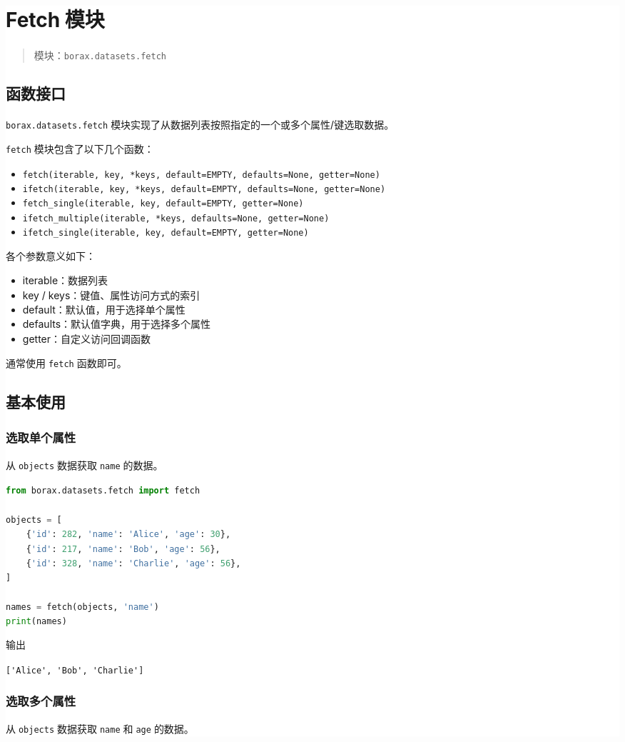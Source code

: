 # Fetch 模块

> 模块：`borax.datasets.fetch` 

## 函数接口

`borax.datasets.fetch` 模块实现了从数据列表按照指定的一个或多个属性/键选取数据。

`fetch` 模块包含了以下几个函数：

- `fetch(iterable, key, *keys, default=EMPTY, defaults=None, getter=None)`
- `ifetch(iterable, key, *keys, default=EMPTY, defaults=None, getter=None)`
- `fetch_single(iterable, key, default=EMPTY, getter=None)`
- `ifetch_multiple(iterable, *keys, defaults=None, getter=None)`
- `ifetch_single(iterable, key, default=EMPTY, getter=None)`

各个参数意义如下：

- iterable：数据列表
- key / keys：键值、属性访问方式的索引
- default：默认值，用于选择单个属性
- defaults：默认值字典，用于选择多个属性
- getter：自定义访问回调函数

通常使用 `fetch` 函数即可。

## 基本使用

### 选取单个属性

从 `objects` 数据获取 `name` 的数据。

```python
from borax.datasets.fetch import fetch

objects = [
    {'id': 282, 'name': 'Alice', 'age': 30},
    {'id': 217, 'name': 'Bob', 'age': 56},
    {'id': 328, 'name': 'Charlie', 'age': 56},
]

names = fetch(objects, 'name')
print(names)
```

输出

```
['Alice', 'Bob', 'Charlie']
```

### 选取多个属性

从 `objects` 数据获取 `name` 和 `age` 的数据。
